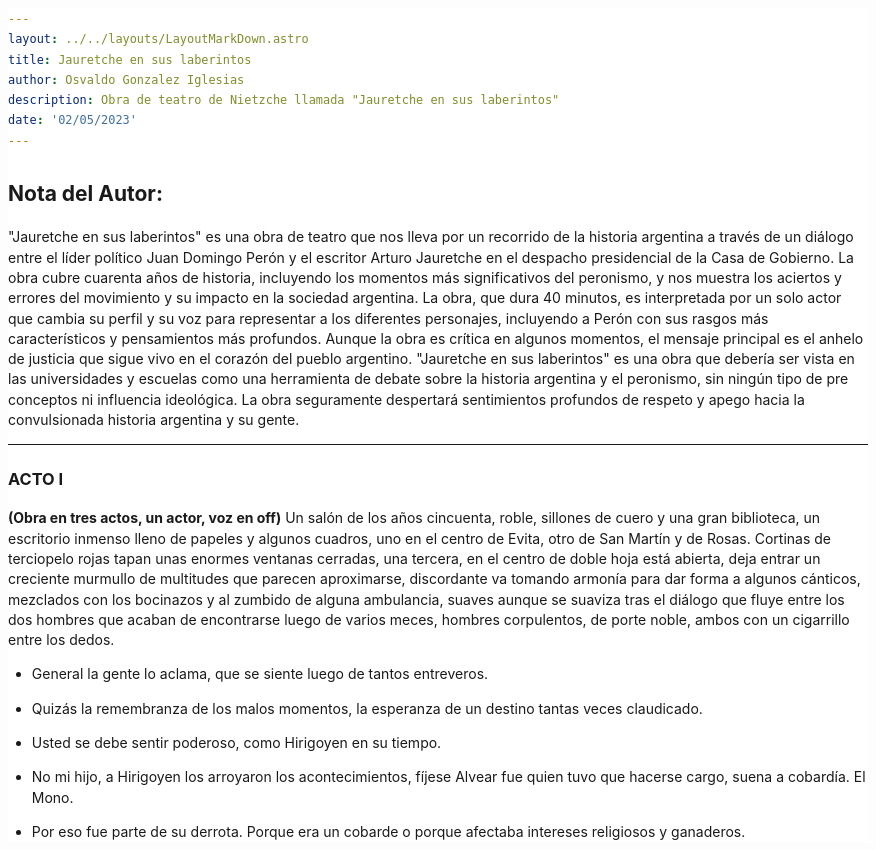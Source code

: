 ```yaml
---
layout: ../../layouts/LayoutMarkDown.astro
title: Jauretche en sus laberintos
author: Osvaldo Gonzalez Iglesias
description: Obra de teatro de Nietzche llamada "Jauretche en sus laberintos"
date: '02/05/2023'
---
```


## **Nota del Autor:**

"Jauretche en sus laberintos" es una obra de teatro que nos lleva por un recorrido de la historia argentina a través de un diálogo entre el líder político Juan Domingo Perón y el escritor Arturo Jauretche en el despacho presidencial de la Casa de Gobierno. La obra cubre cuarenta años de historia, incluyendo los momentos más significativos del peronismo, y nos muestra los aciertos y errores del movimiento y su impacto en la sociedad argentina.
La obra, que dura 40 minutos, es interpretada por un solo actor que cambia su perfil y su voz para representar a los diferentes personajes, incluyendo a Perón con sus rasgos más característicos y pensamientos más profundos. Aunque la obra es crítica en algunos momentos, el mensaje principal es el anhelo de justicia que sigue vivo en el corazón del pueblo argentino.
"Jauretche en sus laberintos" es una obra que debería ser vista en las universidades y escuelas como una herramienta de debate sobre la historia argentina y el peronismo, sin ningún tipo de pre conceptos ni influencia ideológica. La obra seguramente despertará sentimientos profundos de respeto y apego hacia la convulsionada historia argentina y su gente.



******************


### **ACTO I**

**(Obra en tres actos, un actor, voz en off)**
Un salón de los años cincuenta, roble, sillones de cuero y una gran biblioteca, un escritorio inmenso lleno de papeles y algunos cuadros, uno en el centro de Evita, otro de San Martín y de Rosas. Cortinas de terciopelo rojas tapan unas enormes ventanas cerradas, una tercera, en el centro de doble hoja está abierta, deja entrar un creciente murmullo de multitudes que parecen aproximarse, discordante va tomando armonía para dar forma a algunos cánticos, mezclados con los bocinazos y al zumbido de alguna ambulancia, suaves aunque se suaviza tras el diálogo que fluye entre los dos hombres que acaban de encontrarse luego de varios meces, hombres corpulentos, de porte noble, ambos con un cigarrillo entre los dedos.

- General la gente lo aclama, que se siente luego de tantos entreveros.

- Quizás la remembranza de los malos momentos, la esperanza de un destino tantas veces claudicado.

- Usted se debe sentir poderoso, como Hirigoyen en su tiempo.

- No mi hijo, a Hirigoyen los arroyaron los acontecimientos, fíjese Alvear fue quien tuvo que hacerse cargo, suena a cobardía. El Mono.

- Por eso fue parte de su derrota. Porque era un cobarde o porque afectaba intereses religiosos y ganaderos.
